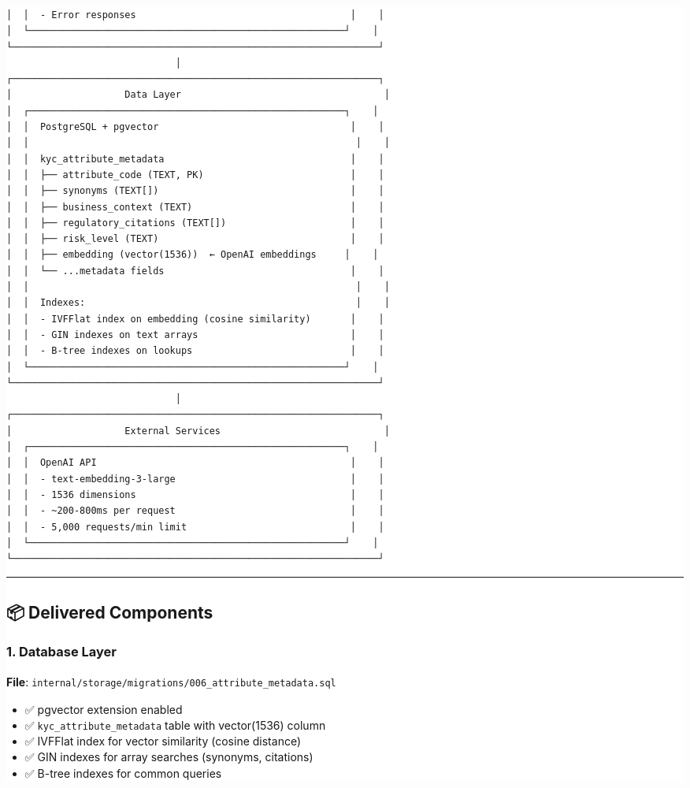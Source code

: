 ```
│  │  - Error responses                                      │    │
│  └────────────────────────────────────────────────────────┘    │
└─────────────────────────────────────────────────────────────────┘
                              │
┌─────────────────────────────────────────────────────────────────┐
│                    Data Layer                                    │
│  ┌────────────────────────────────────────────────────────┐    │
│  │  PostgreSQL + pgvector                                  │    │
│  │                                                          │    │
│  │  kyc_attribute_metadata                                 │    │
│  │  ├── attribute_code (TEXT, PK)                          │    │
│  │  ├── synonyms (TEXT[])                                  │    │
│  │  ├── business_context (TEXT)                            │    │
│  │  ├── regulatory_citations (TEXT[])                      │    │
│  │  ├── risk_level (TEXT)                                  │    │
│  │  ├── embedding (vector(1536))  ← OpenAI embeddings     │    │
│  │  └── ...metadata fields                                 │    │
│  │                                                          │    │
│  │  Indexes:                                                │    │
│  │  - IVFFlat index on embedding (cosine similarity)       │    │
│  │  - GIN indexes on text arrays                           │    │
│  │  - B-tree indexes on lookups                            │    │
│  └────────────────────────────────────────────────────────┘    │
└─────────────────────────────────────────────────────────────────┘
                              │
┌─────────────────────────────────────────────────────────────────┐
│                    External Services                             │
│  ┌────────────────────────────────────────────────────────┐    │
│  │  OpenAI API                                             │    │
│  │  - text-embedding-3-large                               │    │
│  │  - 1536 dimensions                                      │    │
│  │  - ~200-800ms per request                               │    │
│  │  - 5,000 requests/min limit                             │    │
│  └────────────────────────────────────────────────────────┘    │
└─────────────────────────────────────────────────────────────────┘
```

---

## 📦 Delivered Components

### 1. Database Layer

**File**: `internal/storage/migrations/006_attribute_metadata.sql`

- ✅ pgvector extension enabled
- ✅ `kyc_attribute_metadata` table with vector(1536) column
- ✅ IVFFlat index for vector similarity (cosine distance)
- ✅ GIN indexes for array searches (synonyms, citations)
- ✅ B-tree indexes for common queries
